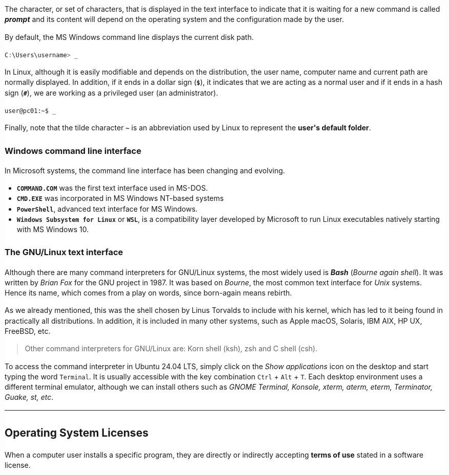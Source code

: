 The character, or set of characters, that is displayed in the text interface to indicate that it is waiting for a new command is called ***prompt*** and its content will depend on the operating system and the configuration made by the user.

By default, the MS Windows command line displays the current disk path.

```PowerShell
C:\Users\username> _
```

In Linux, although it is easily modifiable and depends on the distribution, the user name, computer name and current path are normally displayed. In addition, if it ends in a dollar sign (**`$`**), it indicates that we are acting as a normal user and if it ends in a hash sign (**`#`**), we are working as a privileged user (an administrator).

```shell
user@pc01:~$ _
```

Finally, note that the tilde character **`~`** is an abbreviation used by Linux to represent the **user's default folder**.

### Windows command line interface

In Microsoft systems, the command line interface has been changing and evolving.

- **`COMMAND.COM`** was the first text interface used in MS-DOS.
- **`CMD.EXE`** was incorporated in MS Windows NT-based systems
- **`PowerShell`**, advanced text interface for MS Windows.
- **`Windows Subsystem for Linux`** or **`WSL`**, is a compatibility layer developed by Microsoft to run Linux executables natively starting with MS Windows 10.

### The GNU/Linux text interface

Although there are many command interpreters for GNU/Linux systems, the most widely used is ***Bash*** (*Bourne again shell*). It was written by *Brian Fox* for the GNU project in 1987. It was based on *Bourne*, the most common text interface for *Unix* systems. Hence its name, which comes from a play on words, since born-again means rebirth.

As we already mentioned, this was the shell chosen by Linus Torvalds to include with his kernel, which has led to it being found in practically all distributions. In addition, it is included in many other systems, such as Apple macOS, Solaris, IBM AIX, HP UX, FreeBSD, etc.

> Other command interpreters for GNU/Linux are: Korn shell (ksh), zsh and C shell (csh).

To access the command interpreter in Ubuntu 24.04 LTS, simply click on the *Show applications* icon on the desktop and start typing the word ``Terminal``. It is usually accessible with the key combination `Ctrl` + `Alt` + `T`. Each desktop environment uses a different terminal emulator, although we can install others such as *GNOME Terminal, Konsole, xterm, aterm, eterm, Terminator, Guake, st, etc*.

---

## Operating System Licenses

When a computer user installs a specific program, they are directly or indirectly accepting **terms of use** stated in a software license.
